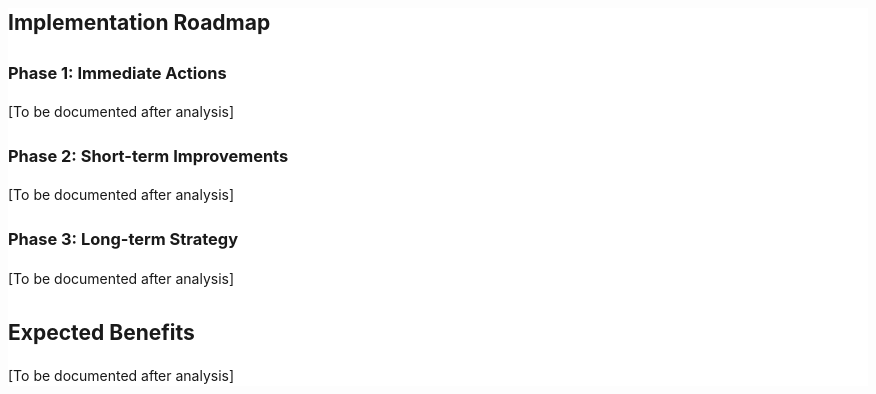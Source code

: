 ## Implementation Roadmap

### Phase 1: Immediate Actions
[To be documented after analysis]

### Phase 2: Short-term Improvements
[To be documented after analysis]

### Phase 3: Long-term Strategy
[To be documented after analysis]

## Expected Benefits
[To be documented after analysis]